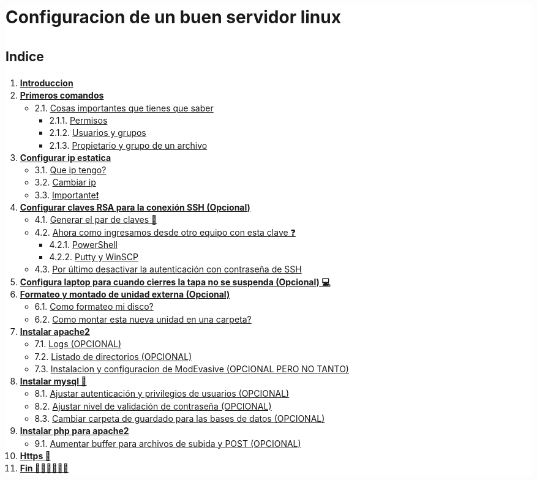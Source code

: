 # Configuracion de un buen servidor linux


## Indice

1. **[Introduccion](#1-introduccion)**
2. **[Primeros comandos](#2-primeros-comandos)**
   - 2.1. [Cosas importantes que tienes que saber](#21-cosas-importantes-que-tienes-que-saber)
     - 2.1.1. [Permisos](#211-permisos)
     - 2.1.2. [Usuarios y grupos](#212-usuarios-y-grupos)
     - 2.1.3. [Propietario y grupo de un archivo](#213-propietario-y-grupo-de-un-archivo)
3. **[Configurar ip estatica](#3-configurar-ip-estatica)**
   - 3.1. [Que ip tengo?](#31-que-ip-tengo)
   - 3.2. [Cambiar ip](#32-cambiar-ip)
   - 3.3. [Importante❗](#33-importante)
4. **[Configurar claves RSA para la conexión SSH (Opcional)](#4-configurar-claves-rsa-para-la-conexión-ssh-opcional)**
   - 4.1. [Generar el par de claves 🔐](#41-generar-el-par-de-claves-)
   - 4.2. [Ahora como ingresamos desde otro equipo con esta clave ❓](#42-ahora-como-ingresamos-desde-otro-equipo-con-esta-clave-)
     - 4.2.1. [PowerShell](#421-powershell)
     - 4.2.2. [Putty y WinSCP](#422-putty-y-winscp)
   - 4.3. [Por último desactivar la autenticación con contraseña de SSH](#43-por-último-desactivar-la-autenticación-con-contraseña-de-ssh)
5. **[Configura laptop para cuando cierres la tapa no se suspenda (Opcional) 💻](#5-configura-laptop-para-cuando-cierres-la-tapa-no-se-suspenda-opcional-)**
6. **[Formateo y montado de unidad externa (Opcional)](#6-formateo-y-montado-de-unidad-externa-opcional)**
   - 6.1. [Como formateo mi disco?](#61-como-formateo-mi-disco)
   - 6.2. [Como montar esta nueva unidad en una carpeta?](#62-como-montar-esta-nueva-unidad-en-una-carpeta)
7. **[Instalar apache2](#7-instalar-apache2)**
   - 7.1. [Logs (OPCIONAL)](#71-logs-opcional)
   - 7.2. [Listado de directorios (OPCIONAL)](#72-listado-de-directorios-opcional)
   - 7.3. [Instalacion y configuracion de ModEvasive (OPCIONAL PERO NO TANTO)](#73-instalacion-y-configuracion-de-modevasive-opcional-pero-no-tanto)
8. **[Instalar mysql 💾](#8-instalar-mysql-)**
   - 8.1. [Ajustar autenticación y privilegios de usuarios (OPCIONAL)](#81-ajustar-autenticación-y-privilegios-de-usuarios-opcional)
   - 8.2. [Ajustar nivel de validación de contraseña (OPCIONAL)](#82-ajustar-nivel-de-validación-de-contraseña-opcional)
   - 8.3. [Cambiar carpeta de guardado para las bases de datos (OPCIONAL)](#83-cambiar-carpeta-de-guardado-para-las-bases-de-datos-opcional)
9. **[Instalar php para apache2](#9-instalar-php-para-apache2)**
   - 9.1. [Aumentar buffer para archivos de subida y POST (OPCIONAL)](#91-aumentar-buffer-para-archivos-de-subida-y-post-opcional)
10. **[Https 🔑](#10-https-)**
11. **[Fin 👏👏👏🎊🎊🎊](#11-fin-)**


